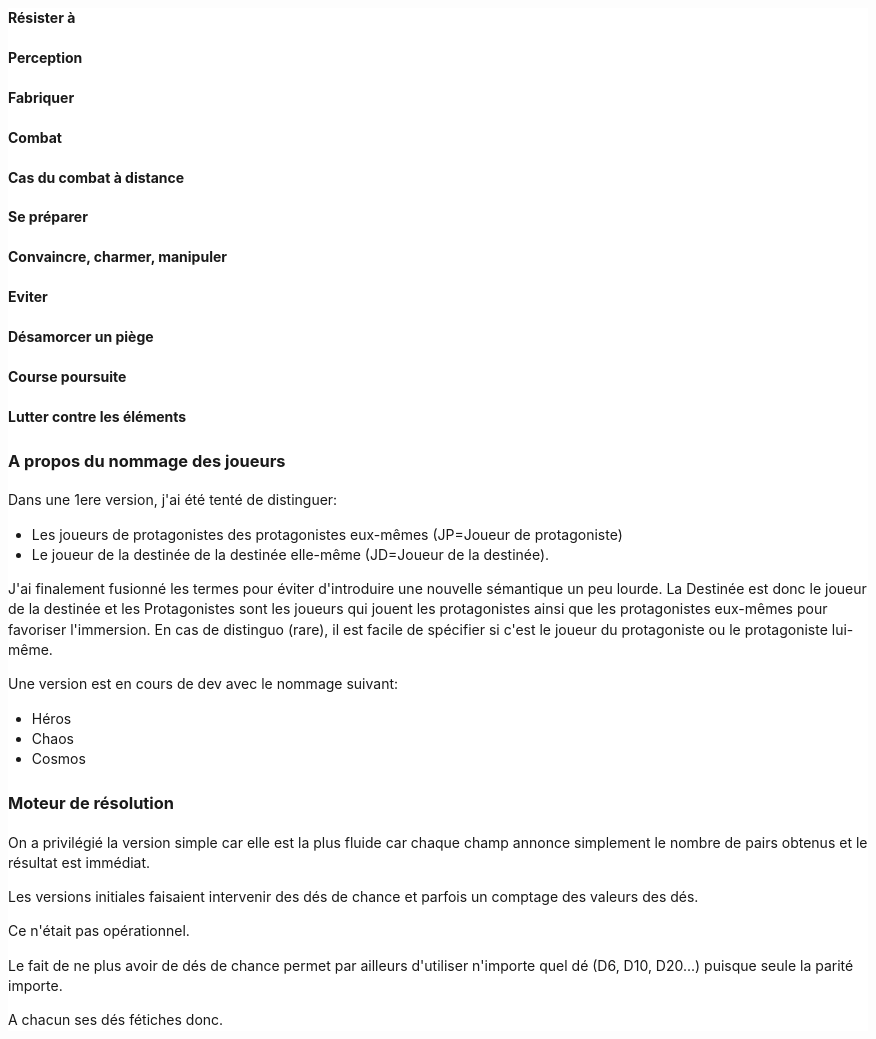 #### Résister à 

#### Perception 

#### Fabriquer 

#### Combat 

#### Cas du combat à distance 

#### Se préparer 

#### Convaincre, charmer, manipuler 

#### Eviter 

#### Désamorcer un piège 

#### Course poursuite 

#### Lutter contre les éléments 


### A propos du nommage des joueurs

Dans une 1ere version, j'ai été tenté de distinguer: 

* Les joueurs de protagonistes des protagonistes eux-mêmes (JP=Joueur de protagoniste) 
* Le joueur de la destinée de la destinée elle-même (JD=Joueur de la destinée).

J'ai finalement fusionné les termes pour éviter d'introduire une nouvelle sémantique un peu lourde. 
La Destinée est donc le joueur de la destinée et les Protagonistes sont les joueurs qui jouent les protagonistes ainsi que les protagonistes eux-mêmes pour favoriser l'immersion. En cas de distinguo (rare), il est facile de spécifier si c'est le  joueur du protagoniste ou le protagoniste lui-même. 

Une version est en cours de dev avec le nommage suivant: 

* Héros
* Chaos
* Cosmos

### Moteur de résolution

On a privilégié la version simple car elle est la plus fluide car chaque champ annonce simplement le nombre de pairs obtenus et le résultat est immédiat. 

Les versions initiales faisaient intervenir des dés de chance et parfois un comptage des valeurs des dés. 

Ce n'était pas opérationnel. 

Le fait de ne plus avoir de dés de chance permet par ailleurs d'utiliser n'importe quel dé (D6, D10, D20...) puisque seule la parité importe. 

A chacun ses dés fétiches donc. 
